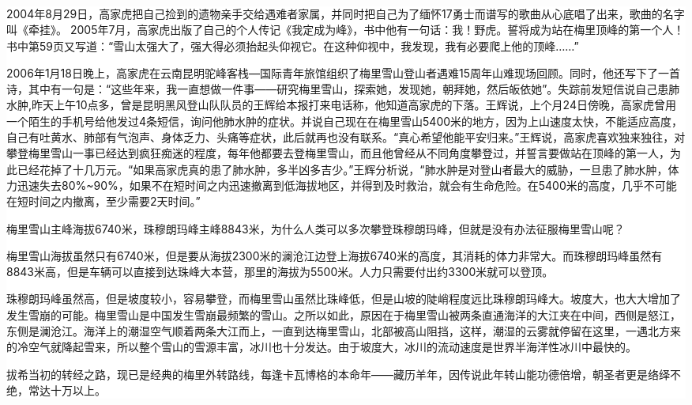 2004年8月29日，高家虎把自己捡到的遗物亲手交给遇难者家属，并同时把自己为了缅怀17勇士而谱写的歌曲从心底唱了出来，歌曲的名字叫《牵挂》。 2005年7月，高家虎出版了自己的个人传记《我定成为峰》，书中他有一句话：我！野虎。誓将成为站在梅里顶峰的第一个人！书中第59页又写道：“雪山太强大了，强大得必须抬起头仰视它。在这种仰视中，我发现，我有必要爬上他的顶峰……”

2006年1月18日晚上，高家虎在云南昆明驼峰客栈—国际青年旅馆组织了梅里雪山登山者遇难15周年山难现场回顾。同时，他还写下了一首诗，其中有一句是：“这些年来，我一直想做一件事——研究梅里雪山，探索她，发现她，朝拜她，然后皈依她”。失踪前发短信说自己患肺水肿,昨天上午10点多，曾是昆明黑风登山队队员的王辉给本报打来电话称，他知道高家虎的下落。王辉说，上个月24日傍晚，高家虎曾用一个陌生的手机号给他发过4条短信，询问他肺水肿的症状。并说自己现在在梅里雪山5400米的地方，因为上山速度太快，不能适应高度，自己有吐黄水、肺部有气泡声、身体乏力、头痛等症状，此后就再也没有联系。“真心希望他能平安归来。”王辉说，高家虎喜欢独来独往，对攀登梅里雪山一事已经达到疯狂痴迷的程度，每年他都要去登梅里雪山，而且他曾经从不同角度攀登过，并誓言要做站在顶峰的第一人，为此已经花掉了十几万元。“如果高家虎真的患了肺水肿，多半凶多吉少。”王辉分析说，“肺水肿是对登山者最大的威胁，一旦患了肺水肿，体力迅速失去80%~90%，如果不在短时间之内迅速撤离到低海拔地区，并得到及时救治，就会有生命危险。在5400米的高度，几乎不可能在短时间之内撤离，至少需要2天时间。”

梅里雪山主峰海拔6740米，珠穆朗玛峰主峰8843米，为什么人类可以多次攀登珠穆朗玛峰，但就是没有办法征服梅里雪山呢？

梅里雪山海拔虽然只有6740米，但是要从海拔2300米的澜沧江边登上海拔6740米的高度，其消耗的体力非常大。而珠穆朗玛峰虽然有8843米高，但是车辆可以直接到达珠峰大本营，那里的海拔为5500米。人力只需要付出约3300米就可以登顶。

珠穆朗玛峰虽然高，但是坡度较小，容易攀登，而梅里雪山虽然比珠峰低，但是山坡的陡峭程度远比珠穆朗玛峰大。坡度大，也大大增加了发生雪崩的可能。梅里雪山是中国发生雪崩最频繁的雪山。之所以如此，原因在于梅里雪山被两条直通海洋的大江夹在中间，西侧是怒江，东侧是澜沧江。海洋上的潮湿空气顺着两条大江而上，一直到达梅里雪山，北部被高山阻挡，这样，潮湿的云雾就停留在这里，一遇北方来的冷空气就降起雪来，所以整个雪山的雪源丰富，冰川也十分发达。由于坡度大，冰川的流动速度是世界半海洋性冰川中最快的。

拔希当初的转经之路，现已是经典的梅里外转路线，每逢卡瓦博格的本命年——藏历羊年，因传说此年转山能功德倍增，朝圣者更是络绎不绝，常达十万以上。
